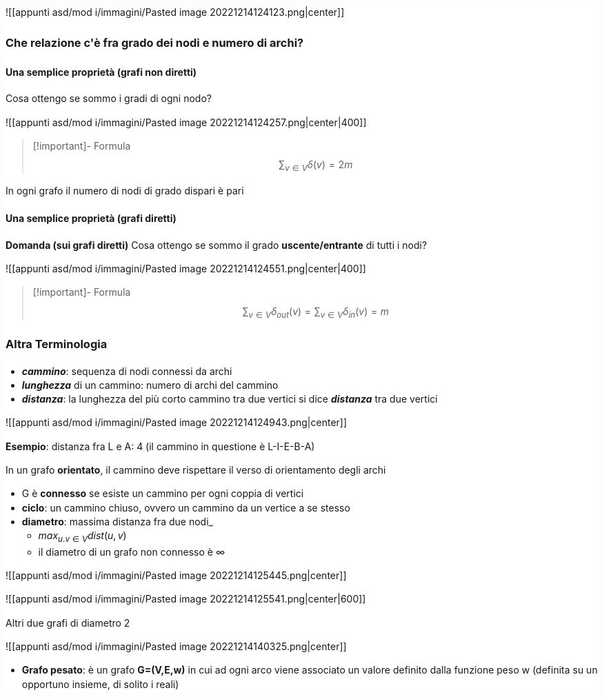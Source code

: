 ![[appunti asd/mod i/immagini/Pasted image 20221214124123.png|center]]

### Che relazione c'è fra grado dei nodi e numero di archi?
#### Una semplice proprietà (grafi non diretti)
Cosa ottengo se sommo i gradi di ogni nodo?

![[appunti asd/mod i/immagini/Pasted image 20221214124257.png|center|400]]

>[!important]- Formula
>$$\sum_{v\in V}\delta(v)=2m$$

In ogni grafo il numero di nodi di grado dispari è pari

#### Una semplice proprietà (grafi diretti)
**Domanda (sui grafi diretti)**
Cosa ottengo se sommo il grado **uscente/entrante** di tutti i nodi?

![[appunti asd/mod i/immagini/Pasted image 20221214124551.png|center|400]]

>[!important]- Formula
>$$\sum_{v\in V}\delta_{out}(v)=\sum_{v\in V}\delta_{in}(v)=m$$


### Altra Terminologia
- **_cammino_**: sequenza di nodi connessi da archi
- **_lunghezza_** di un cammino: numero di archi del cammino
- **_distanza_**: la lunghezza del più corto cammino tra due vertici si dice **_distanza_** tra due vertici

![[appunti asd/mod i/immagini/Pasted image 20221214124943.png|center]]

**Esempio**:
distanza fra L e A: 4 (il cammino in questione è L-I-E-B-A)

In un grafo **orientato**, il cammino deve rispettare il verso di orientamento degli archi

- G è **connesso** se esiste un cammino per ogni coppia di vertici
- **ciclo**: un cammino chiuso, ovvero un cammino da un vertice a se stesso
- **diametro**: massima distanza fra due nodi_
	- $max_{u.v\in V}dist(u,v)$
	- il diametro di un grafo non connesso è $\infty$

![[appunti asd/mod i/immagini/Pasted image 20221214125445.png|center]]

![[appunti asd/mod i/immagini/Pasted image 20221214125541.png|center|600]]

Altri due grafi di diametro 2

![[appunti asd/mod i/immagini/Pasted image 20221214140325.png|center]]

- **Grafo pesato**: è un grafo **G=(V,E,w)** in cui ad ogni arco viene associato un valore definito dalla funzione peso w (definita su un opportuno insieme, di solito i reali)
